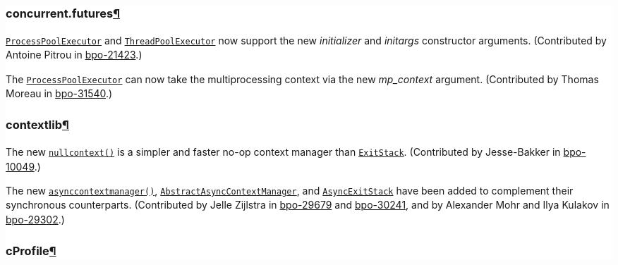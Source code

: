 </div>

<div id="concurrent-futures" class="section">

### concurrent.futures<a href="#concurrent-futures" class="headerlink" title="Link to this heading">¶</a>

<a href="../library/concurrent.futures.html#concurrent.futures.ProcessPoolExecutor" class="reference internal" title="concurrent.futures.ProcessPoolExecutor"><span class="pre"><code class="sourceCode python">ProcessPoolExecutor</code></span></a> and <a href="../library/concurrent.futures.html#concurrent.futures.ThreadPoolExecutor" class="reference internal" title="concurrent.futures.ThreadPoolExecutor"><span class="pre"><code class="sourceCode python">ThreadPoolExecutor</code></span></a> now support the new *initializer* and *initargs* constructor arguments. (Contributed by Antoine Pitrou in <a href="https://bugs.python.org/issue?@action=redirect&amp;bpo=21423" class="reference external">bpo-21423</a>.)

The <a href="../library/concurrent.futures.html#concurrent.futures.ProcessPoolExecutor" class="reference internal" title="concurrent.futures.ProcessPoolExecutor"><span class="pre"><code class="sourceCode python">ProcessPoolExecutor</code></span></a> can now take the multiprocessing context via the new *mp_context* argument. (Contributed by Thomas Moreau in <a href="https://bugs.python.org/issue?@action=redirect&amp;bpo=31540" class="reference external">bpo-31540</a>.)

</div>

<div id="contextlib" class="section">

### contextlib<a href="#contextlib" class="headerlink" title="Link to this heading">¶</a>

The new <a href="../library/contextlib.html#contextlib.nullcontext" class="reference internal" title="contextlib.nullcontext"><span class="pre"><code class="sourceCode python">nullcontext()</code></span></a> is a simpler and faster no-op context manager than <a href="../library/contextlib.html#contextlib.ExitStack" class="reference internal" title="contextlib.ExitStack"><span class="pre"><code class="sourceCode python">ExitStack</code></span></a>. (Contributed by Jesse-Bakker in <a href="https://bugs.python.org/issue?@action=redirect&amp;bpo=10049" class="reference external">bpo-10049</a>.)

The new <a href="../library/contextlib.html#contextlib.asynccontextmanager" class="reference internal" title="contextlib.asynccontextmanager"><span class="pre"><code class="sourceCode python">asynccontextmanager()</code></span></a>, <a href="../library/contextlib.html#contextlib.AbstractAsyncContextManager" class="reference internal" title="contextlib.AbstractAsyncContextManager"><span class="pre"><code class="sourceCode python">AbstractAsyncContextManager</code></span></a>, and <a href="../library/contextlib.html#contextlib.AsyncExitStack" class="reference internal" title="contextlib.AsyncExitStack"><span class="pre"><code class="sourceCode python">AsyncExitStack</code></span></a> have been added to complement their synchronous counterparts. (Contributed by Jelle Zijlstra in <a href="https://bugs.python.org/issue?@action=redirect&amp;bpo=29679" class="reference external">bpo-29679</a> and <a href="https://bugs.python.org/issue?@action=redirect&amp;bpo=30241" class="reference external">bpo-30241</a>, and by Alexander Mohr and Ilya Kulakov in <a href="https://bugs.python.org/issue?@action=redirect&amp;bpo=29302" class="reference external">bpo-29302</a>.)

</div>

<div id="cprofile" class="section">

### cProfile<a href="#cprofile" class="headerlink" title="Link to this heading">¶</a>
